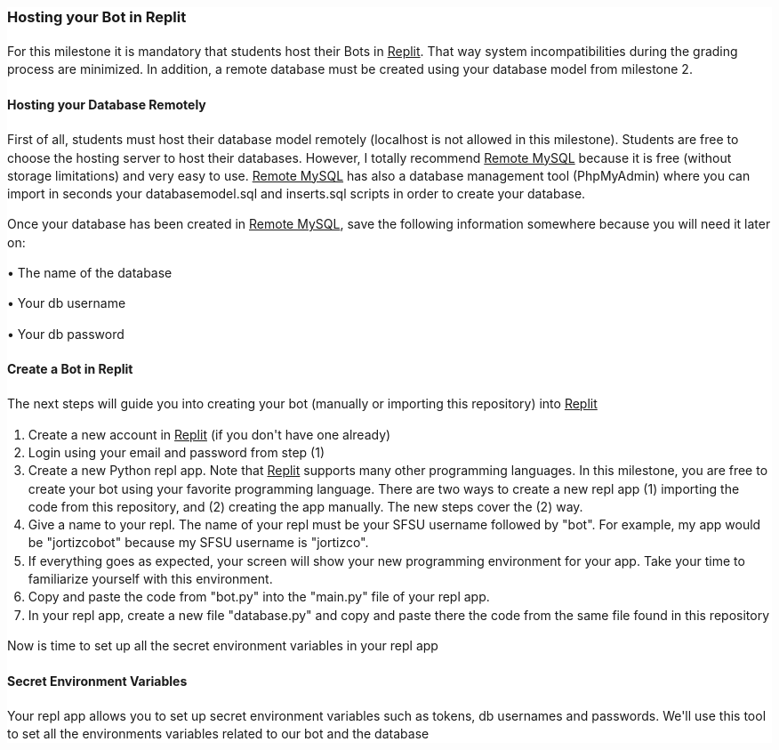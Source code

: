 ### Hosting your Bot in Replit 

For this milestone it is mandatory that students host their Bots in [Replit](htpps://replit.com). That way system 
incompatibilities during the grading process are minimized. In addition, a remote database must be created using your database model from milestone 2.

#### Hosting your Database Remotely

First of all, students must host their database model remotely (localhost is not allowed in this milestone). Students are 
free to choose the hosting server to host their databases. However, I totally recommend [Remote MySQL](https://remotemysql.com)
because it is free (without storage limitations) and very easy to use. [Remote MySQL](https://remotemysql.com) has also
a database management tool (PhpMyAdmin) where you can import in seconds your databasemodel.sql and inserts.sql scripts 
in order to create your database. 

Once your database has been created in [Remote MySQL](https://remotemysql.com), save the following information somewhere because you will need it later on: 

• The name of the database 
    
• Your db username 
    
• Your db password 

#### Create a Bot in Replit 

The next steps will guide you into creating your bot (manually or importing this repository) into [Replit](https://replit.com)

1. Create a new account in [Replit](https://replit.com) (if you don't have one already)
2. Login using your email and password from step (1)
3. Create a new Python repl app. Note that [Replit](https://replit.com) supports many other programming languages. In this milestone, you are free to create your
bot using your favorite programming language. There are two ways to create a new repl app (1) importing the code from this repository, and 
(2) creating the app manually. The new steps cover the (2) way.   
4. Give a name to your repl. The name of your repl must be your SFSU username followed by "bot". For example, my app would be "jortizcobot" because my SFSU username is "jortizco".
5. If everything goes as expected, your screen will show your new programming environment for your app. Take your time to familiarize yourself with this environment. 
6. Copy and paste the code from "bot.py" into the "main.py" file of your repl app. 
7. In your repl app, create a new file "database.py" and copy and paste there the code from the same file found in this repository

Now is time to set up all the secret environment variables in your repl app

#### Secret Environment Variables

Your repl app allows you to set up secret environment variables such as tokens, db usernames and passwords. We'll use this tool
to set all the environments variables related to our bot and the database

